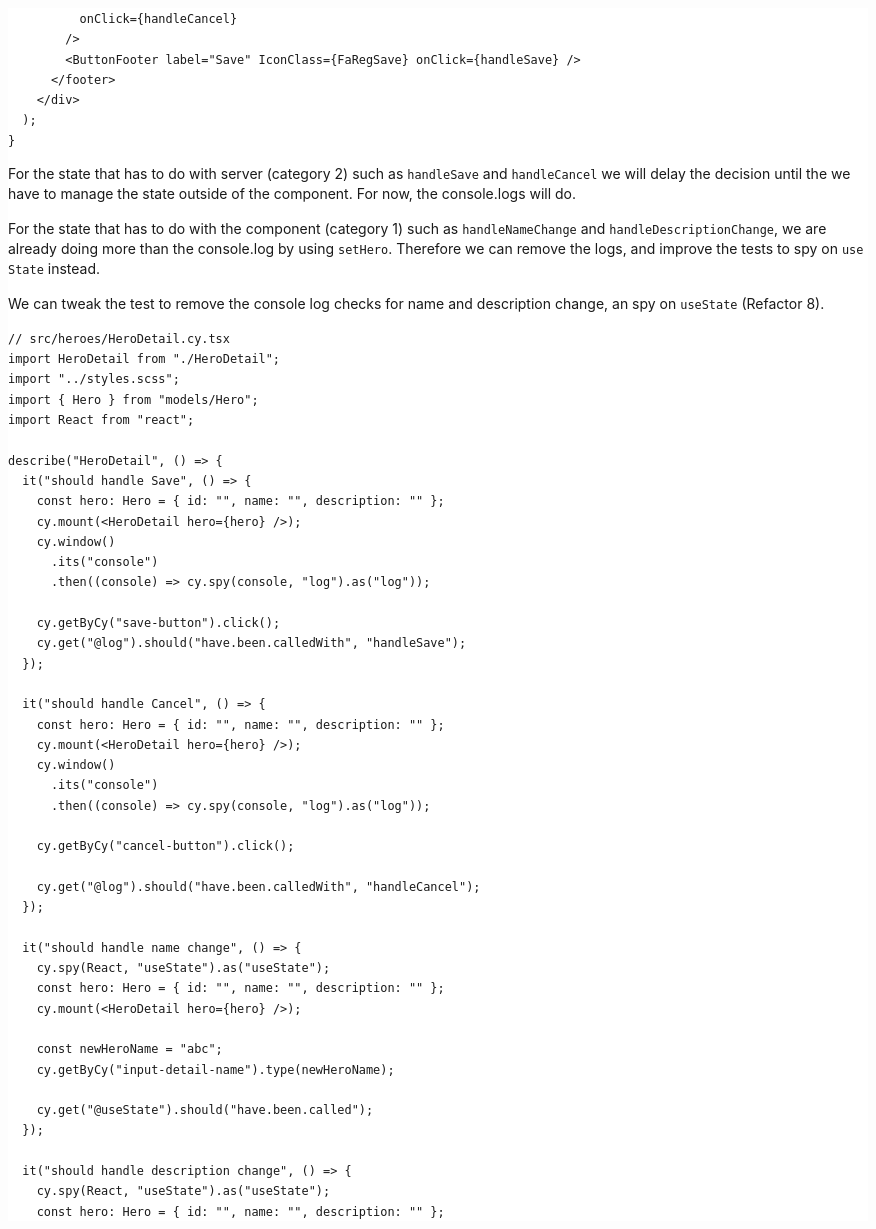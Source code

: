 ```tsx
          onClick={handleCancel}
        />
        <ButtonFooter label="Save" IconClass={FaRegSave} onClick={handleSave} />
      </footer>
    </div>
  );
}
```

For the state that has to do with server (category 2) such as `handleSave` and `handleCancel` we will delay the decision until the we have to manage the state outside of the component. For now, the console.logs will do.

For the state that has to do with the component (category 1) such as `handleNameChange` and `handleDescriptionChange`, we are already doing more than the console.log by using `setHero`. Therefore we can remove the logs, and improve the tests to spy on `useState` instead.

We can tweak the test to remove the console log checks for name and description change, an spy on `useState` (Refactor 8).

```tsx
// src/heroes/HeroDetail.cy.tsx
import HeroDetail from "./HeroDetail";
import "../styles.scss";
import { Hero } from "models/Hero";
import React from "react";

describe("HeroDetail", () => {
  it("should handle Save", () => {
    const hero: Hero = { id: "", name: "", description: "" };
    cy.mount(<HeroDetail hero={hero} />);
    cy.window()
      .its("console")
      .then((console) => cy.spy(console, "log").as("log"));

    cy.getByCy("save-button").click();
    cy.get("@log").should("have.been.calledWith", "handleSave");
  });

  it("should handle Cancel", () => {
    const hero: Hero = { id: "", name: "", description: "" };
    cy.mount(<HeroDetail hero={hero} />);
    cy.window()
      .its("console")
      .then((console) => cy.spy(console, "log").as("log"));

    cy.getByCy("cancel-button").click();

    cy.get("@log").should("have.been.calledWith", "handleCancel");
  });

  it("should handle name change", () => {
    cy.spy(React, "useState").as("useState");
    const hero: Hero = { id: "", name: "", description: "" };
    cy.mount(<HeroDetail hero={hero} />);

    const newHeroName = "abc";
    cy.getByCy("input-detail-name").type(newHeroName);

    cy.get("@useState").should("have.been.called");
  });

  it("should handle description change", () => {
    cy.spy(React, "useState").as("useState");
    const hero: Hero = { id: "", name: "", description: "" };
```
